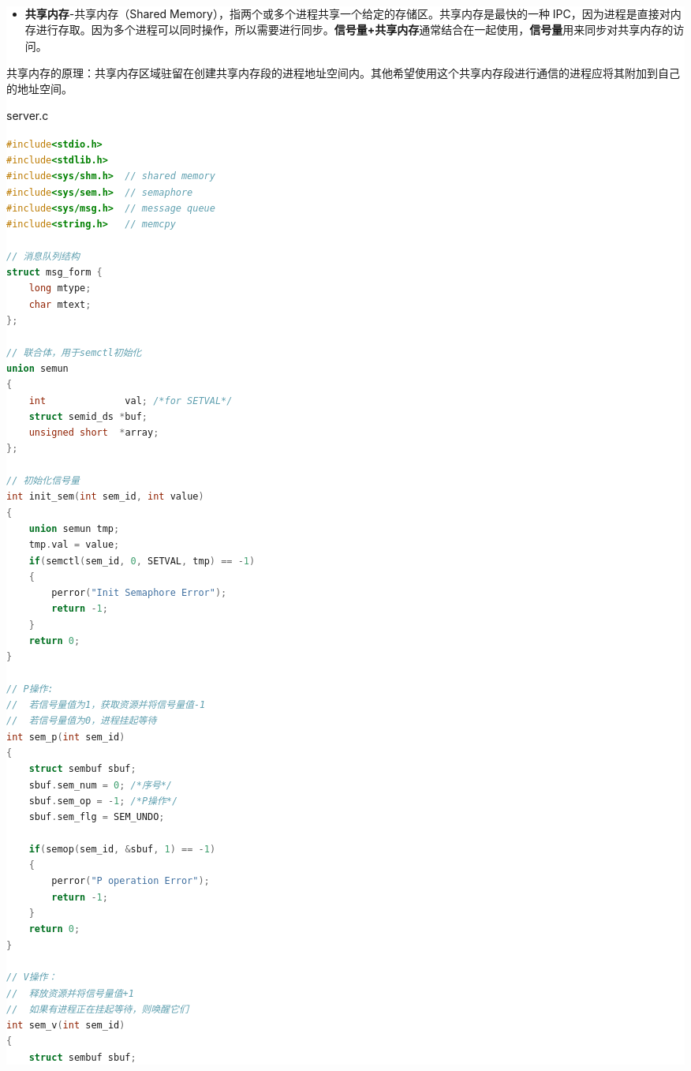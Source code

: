 * **共享内存**-共享内存（Shared Memory），指两个或多个进程共享一个给定的存储区。共享内存是最快的一种 IPC，因为进程是直接对内存进行存取。因为多个进程可以同时操作，所以需要进行同步。**信号量+共享内存**通常结合在一起使用，**信号量**用来同步对共享内存的访问。

共享内存的原理：共享内存区域驻留在创建共享内存段的进程地址空间内。其他希望使用这个共享内存段进行通信的进程应将其附加到自己的地址空间。

server.c
```c
#include<stdio.h>
#include<stdlib.h>
#include<sys/shm.h>  // shared memory
#include<sys/sem.h>  // semaphore
#include<sys/msg.h>  // message queue
#include<string.h>   // memcpy

// 消息队列结构
struct msg_form {
    long mtype;
    char mtext;
};

// 联合体，用于semctl初始化
union semun
{
    int              val; /*for SETVAL*/
    struct semid_ds *buf;
    unsigned short  *array;
};

// 初始化信号量
int init_sem(int sem_id, int value)
{
    union semun tmp;
    tmp.val = value;
    if(semctl(sem_id, 0, SETVAL, tmp) == -1)
    {
        perror("Init Semaphore Error");
        return -1;
    }
    return 0;
}

// P操作:
//  若信号量值为1，获取资源并将信号量值-1 
//  若信号量值为0，进程挂起等待
int sem_p(int sem_id)
{
    struct sembuf sbuf;
    sbuf.sem_num = 0; /*序号*/
    sbuf.sem_op = -1; /*P操作*/
    sbuf.sem_flg = SEM_UNDO;

    if(semop(sem_id, &sbuf, 1) == -1)
    {
        perror("P operation Error");
        return -1;
    }
    return 0;
}

// V操作：
//  释放资源并将信号量值+1
//  如果有进程正在挂起等待，则唤醒它们
int sem_v(int sem_id)
{
    struct sembuf sbuf;
```